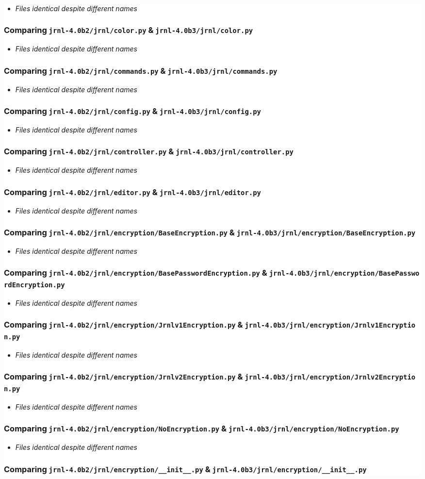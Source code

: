  * *Files identical despite different names*

### Comparing `jrnl-4.0b2/jrnl/color.py` & `jrnl-4.0b3/jrnl/color.py`

 * *Files identical despite different names*

### Comparing `jrnl-4.0b2/jrnl/commands.py` & `jrnl-4.0b3/jrnl/commands.py`

 * *Files identical despite different names*

### Comparing `jrnl-4.0b2/jrnl/config.py` & `jrnl-4.0b3/jrnl/config.py`

 * *Files identical despite different names*

### Comparing `jrnl-4.0b2/jrnl/controller.py` & `jrnl-4.0b3/jrnl/controller.py`

 * *Files identical despite different names*

### Comparing `jrnl-4.0b2/jrnl/editor.py` & `jrnl-4.0b3/jrnl/editor.py`

 * *Files identical despite different names*

### Comparing `jrnl-4.0b2/jrnl/encryption/BaseEncryption.py` & `jrnl-4.0b3/jrnl/encryption/BaseEncryption.py`

 * *Files identical despite different names*

### Comparing `jrnl-4.0b2/jrnl/encryption/BasePasswordEncryption.py` & `jrnl-4.0b3/jrnl/encryption/BasePasswordEncryption.py`

 * *Files identical despite different names*

### Comparing `jrnl-4.0b2/jrnl/encryption/Jrnlv1Encryption.py` & `jrnl-4.0b3/jrnl/encryption/Jrnlv1Encryption.py`

 * *Files identical despite different names*

### Comparing `jrnl-4.0b2/jrnl/encryption/Jrnlv2Encryption.py` & `jrnl-4.0b3/jrnl/encryption/Jrnlv2Encryption.py`

 * *Files identical despite different names*

### Comparing `jrnl-4.0b2/jrnl/encryption/NoEncryption.py` & `jrnl-4.0b3/jrnl/encryption/NoEncryption.py`

 * *Files identical despite different names*

### Comparing `jrnl-4.0b2/jrnl/encryption/__init__.py` & `jrnl-4.0b3/jrnl/encryption/__init__.py`
